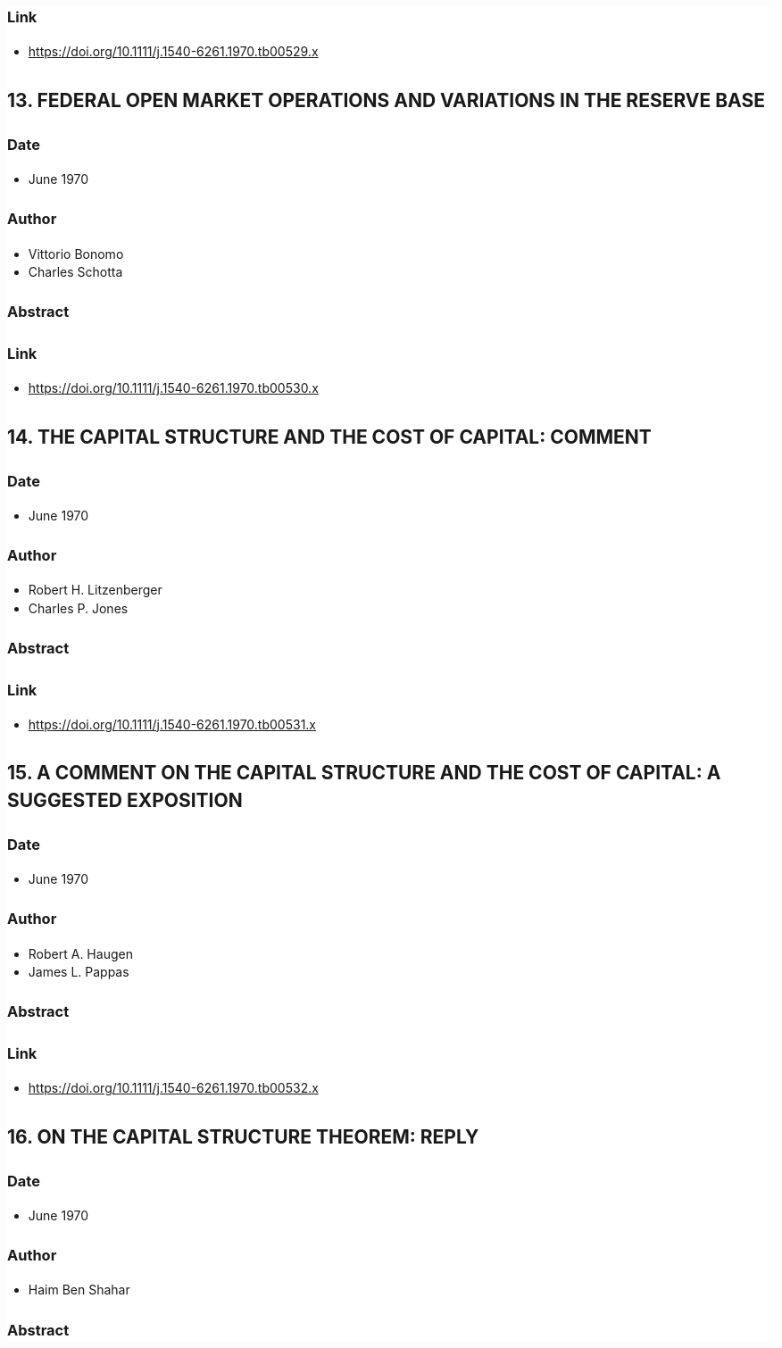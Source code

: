 ### Link
- https://doi.org/10.1111/j.1540-6261.1970.tb00529.x

## 13. FEDERAL OPEN MARKET OPERATIONS AND VARIATIONS IN THE RESERVE BASE
### Date
- June 1970
### Author
- Vittorio Bonomo
- Charles Schotta
### Abstract

### Link
- https://doi.org/10.1111/j.1540-6261.1970.tb00530.x

## 14. THE CAPITAL STRUCTURE AND THE COST OF CAPITAL: COMMENT
### Date
- June 1970
### Author
- Robert H. Litzenberger
- Charles P. Jones
### Abstract

### Link
- https://doi.org/10.1111/j.1540-6261.1970.tb00531.x

## 15. A COMMENT ON THE CAPITAL STRUCTURE AND THE COST OF CAPITAL: A SUGGESTED EXPOSITION
### Date
- June 1970
### Author
- Robert A. Haugen
- James L. Pappas
### Abstract

### Link
- https://doi.org/10.1111/j.1540-6261.1970.tb00532.x

## 16. ON THE CAPITAL STRUCTURE THEOREM: REPLY
### Date
- June 1970
### Author
- Haim Ben Shahar
### Abstract
